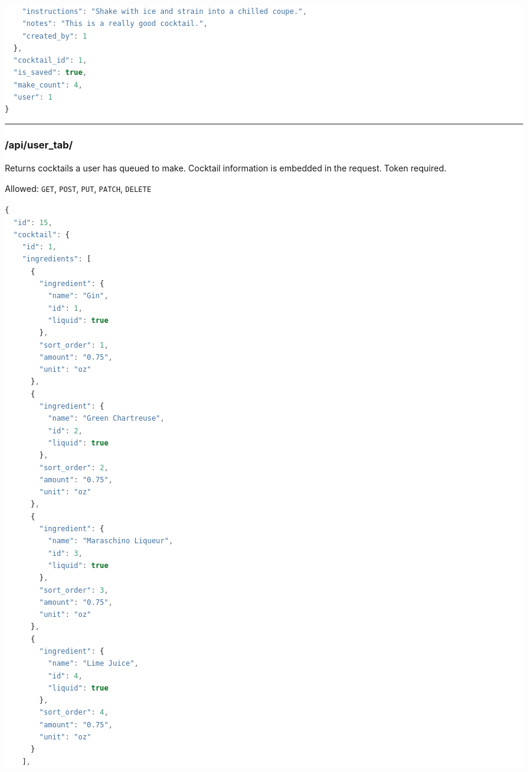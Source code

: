 ```javascript
    "instructions": "Shake with ice and strain into a chilled coupe.",
    "notes": "This is a really good cocktail.",
    "created_by": 1
  },
  "cocktail_id": 1,
  "is_saved": true,
  "make_count": 4,
  "user": 1
}
```
---
### /api/user_tab/
Returns cocktails a user has queued to make. Cocktail information is embedded in the request. Token required.

Allowed: `GET`, `POST`, `PUT`, `PATCH`, `DELETE`
```javascript
{
  "id": 15,
  "cocktail": {
    "id": 1,
    "ingredients": [
      {
        "ingredient": {
          "name": "Gin",
          "id": 1,
          "liquid": true
        },
        "sort_order": 1,
        "amount": "0.75",
        "unit": "oz"
      },
      {
        "ingredient": {
          "name": "Green Chartreuse",
          "id": 2,
          "liquid": true
        },
        "sort_order": 2,
        "amount": "0.75",
        "unit": "oz"
      },
      {
        "ingredient": {
          "name": "Maraschino Liqueur",
          "id": 3,
          "liquid": true
        },
        "sort_order": 3,
        "amount": "0.75",
        "unit": "oz"
      },
      {
        "ingredient": {
          "name": "Lime Juice",
          "id": 4,
          "liquid": true
        },
        "sort_order": 4,
        "amount": "0.75",
        "unit": "oz"
      }
    ],
```